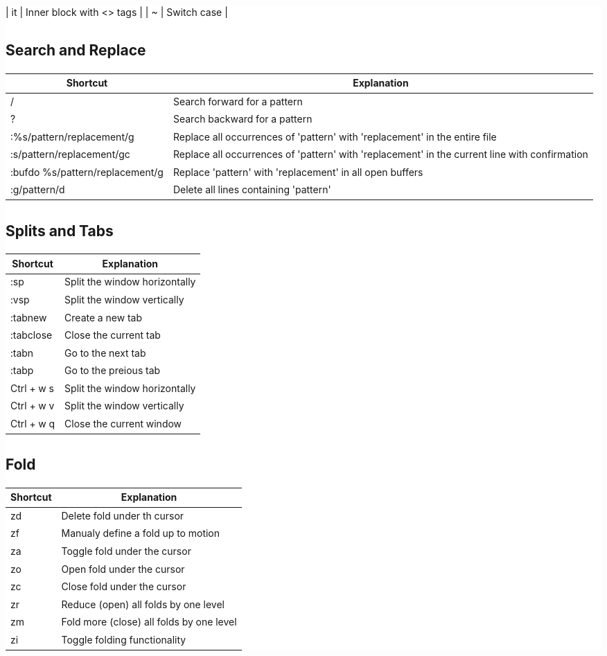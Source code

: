 | it       | Inner block with <> tags         |
| ~        | Switch case                      |

## Search and Replace

| Shortcut                        | Explanation                                                                                   |
| ------------------------------- | --------------------------------------------------------------------------------------------- |
| /                               | Search forward for a pattern                                                                  |
| ?                               | Search backward for a pattern                                                                 |
| :%s/pattern/replacement/g       | Replace all occurrences of 'pattern' with 'replacement' in the entire file                    |
| :s/pattern/replacement/gc       | Replace all occurrences of 'pattern' with 'replacement' in the current line with confirmation |
| :bufdo %s/pattern/replacement/g | Replace 'pattern' with 'replacement' in all open buffers                                      |
| :g/pattern/d                    | Delete all lines containing 'pattern'                                                         |

## Splits and Tabs

| Shortcut   | Explanation                   |
| ---------- | ----------------------------- |
| :sp        | Split the window horizontally |
| :vsp       | Split the window vertically   |
| :tabnew    | Create a new tab              |
| :tabclose  | Close the current tab         |
| :tabn      | Go to the next tab            |
| :tabp      | Go to the preious tab         |
| Ctrl + w s | Split the window horizontally |
| Ctrl + w v | Split the window vertically   |
| Ctrl + w q | Close the current window      |

## Fold

| Shortcut | Explanation                              |
| -------- | ---------------------------------------- |
| zd       | Delete fold under th cursor              |
| zf       | Manualy define a fold up to motion       |
| za       | Toggle fold under the cursor             |
| zo       | Open fold under the cursor               |
| zc       | Close fold under the cursor              |
| zr       | Reduce (open) all folds by one level     |
| zm       | Fold more (close) all folds by one level |
| zi       | Toggle folding functionality             |
